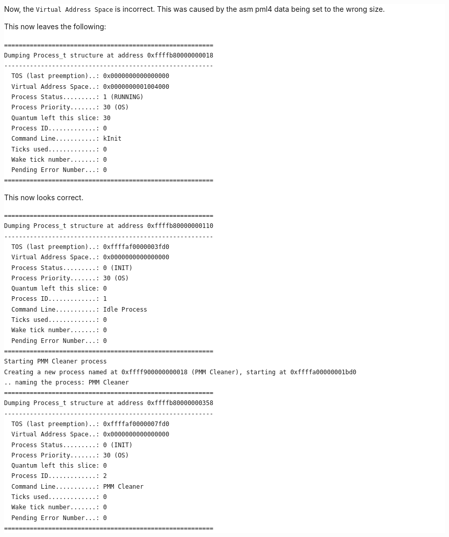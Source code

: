 Now, the `Virtual Address Space` is incorrect.  This was caused by the asm pml4 data being set to the wrong size.

This now leaves the following:

```
=========================================================
Dumping Process_t structure at address 0xffffb80000000018
---------------------------------------------------------
  TOS (last preemption)..: 0x0000000000000000
  Virtual Address Space..: 0x0000000001004000
  Process Status.........: 1 (RUNNING)
  Process Priority.......: 30 (OS)
  Quantum left this slice: 30
  Process ID.............: 0
  Command Line...........: kInit
  Ticks used.............: 0
  Wake tick number.......: 0
  Pending Error Number...: 0
=========================================================
```

This now looks correct.

```
=========================================================
Dumping Process_t structure at address 0xffffb80000000110
---------------------------------------------------------
  TOS (last preemption)..: 0xffffaf0000003fd0
  Virtual Address Space..: 0x0000000000000000
  Process Status.........: 0 (INIT)
  Process Priority.......: 30 (OS)
  Quantum left this slice: 0
  Process ID.............: 1
  Command Line...........: Idle Process
  Ticks used.............: 0
  Wake tick number.......: 0
  Pending Error Number...: 0
=========================================================
Starting PMM Cleaner process
Creating a new process named at 0xffff900000000018 (PMM Cleaner), starting at 0xffffa00000001bd0
.. naming the process: PMM Cleaner
=========================================================
Dumping Process_t structure at address 0xffffb80000000358
---------------------------------------------------------
  TOS (last preemption)..: 0xffffaf0000007fd0
  Virtual Address Space..: 0x0000000000000000
  Process Status.........: 0 (INIT)
  Process Priority.......: 30 (OS)
  Quantum left this slice: 0
  Process ID.............: 2
  Command Line...........: PMM Cleaner
  Ticks used.............: 0
  Wake tick number.......: 0
  Pending Error Number...: 0
=========================================================
```

